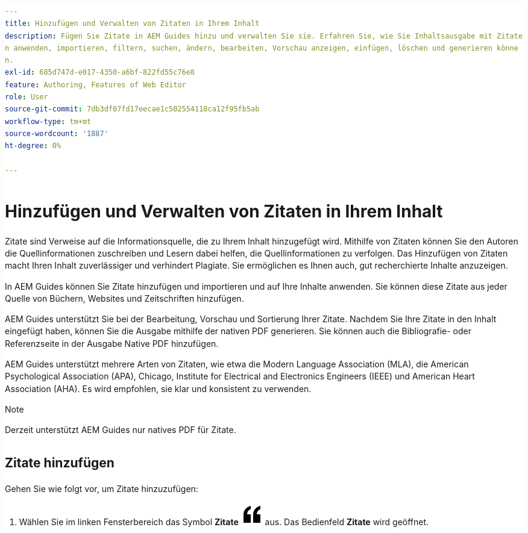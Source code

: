 ```yaml
---
title: Hinzufügen und Verwalten von Zitaten in Ihrem Inhalt
description: Fügen Sie Zitate in AEM Guides hinzu und verwalten Sie sie. Erfahren Sie, wie Sie Inhaltsausgabe mit Zitaten anwenden, importieren, filtern, suchen, ändern, bearbeiten, Vorschau anzeigen, einfügen, löschen und generieren können.
exl-id: 685d747d-e017-4350-a6bf-822fd55c76e8
feature: Authoring, Features of Web Editor
role: User
source-git-commit: 7db3df07fd17eecae1c502554118ca12f95fb5ab
workflow-type: tm+mt
source-wordcount: '1887'
ht-degree: 0%

---
```


# Hinzufügen und Verwalten von Zitaten in Ihrem Inhalt

Zitate sind Verweise auf die Informationsquelle, die zu Ihrem Inhalt hinzugefügt wird. Mithilfe von Zitaten können Sie den Autoren die Quellinformationen zuschreiben und Lesern dabei helfen, die Quellinformationen zu verfolgen. Das Hinzufügen von Zitaten macht Ihren Inhalt zuverlässiger und verhindert Plagiate. Sie ermöglichen es Ihnen auch, gut recherchierte Inhalte anzuzeigen.

In AEM Guides können Sie Zitate hinzufügen und importieren und auf Ihre Inhalte anwenden. Sie können diese Zitate aus jeder Quelle von Büchern, Websites und Zeitschriften hinzufügen.


AEM Guides unterstützt Sie bei der Bearbeitung, Vorschau und Sortierung Ihrer Zitate. Nachdem Sie Ihre Zitate in den Inhalt eingefügt haben, können Sie die Ausgabe mithilfe der nativen PDF generieren. Sie können auch die Bibliografie- oder Referenzseite in der Ausgabe Native PDF hinzufügen.

AEM Guides unterstützt mehrere Arten von Zitaten, wie etwa die Modern Language Association (MLA), die American Psychological Association (APA), Chicago, Institute for Electrical and Electronics Engineers (IEEE) und American Heart Association (AHA). Es wird empfohlen, sie klar und konsistent zu verwenden.


>[!NOTE]
>
>Derzeit unterstützt AEM Guides nur natives PDF für Zitate.


## Zitate hinzufügen

Gehen Sie wie folgt vor, um Zitate hinzuzufügen:

1. Wählen Sie im linken Fensterbereich das Symbol **Zitate** ![Zitate](images/citations-icon.svg) aus.
Das Bedienfeld **Zitate** wird geöffnet.
